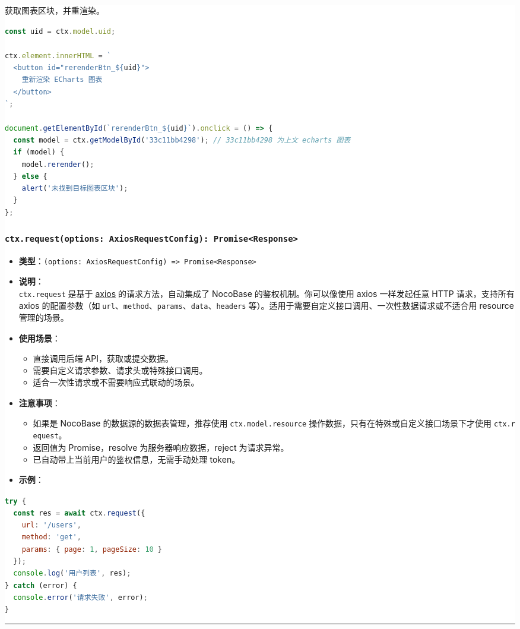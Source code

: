 获取图表区块，并重渲染。

```ts
const uid = ctx.model.uid;

ctx.element.innerHTML = `
  <button id="rerenderBtn_${uid}">
    重新渲染 ECharts 图表
  </button>
`;

document.getElementById(`rerenderBtn_${uid}`).onclick = () => {
  const model = ctx.getModelById('33c11bb4298'); // 33c11bb4298 为上文 echarts 图表
  if (model) {
    model.rerender();
  } else {
    alert('未找到目标图表区块');
  }
};
```

### `ctx.request(options: AxiosRequestConfig): Promise<Response>`

* **类型**：`(options: AxiosRequestConfig) => Promise<Response>`
* **说明**：  
  `ctx.request` 是基于 [axios](https://axios-http.com/) 的请求方法，自动集成了 NocoBase 的鉴权机制。你可以像使用 axios 一样发起任意 HTTP 请求，支持所有 axios 的配置参数（如 `url`、`method`、`params`、`data`、`headers` 等）。适用于需要自定义接口调用、一次性数据请求或不适合用 resource 管理的场景。

* **使用场景**：
  - 直接调用后端 API，获取或提交数据。
  - 需要自定义请求参数、请求头或特殊接口调用。
  - 适合一次性请求或不需要响应式联动的场景。

* **注意事项**：
  - 如果是 NocoBase 的数据源的数据表管理，推荐使用 `ctx.model.resource` 操作数据，只有在特殊或自定义接口场景下才使用 `ctx.request`。
  - 返回值为 Promise，resolve 为服务器响应数据，reject 为请求异常。
  - 已自动带上当前用户的鉴权信息，无需手动处理 token。

* **示例**：

```js
try {
  const res = await ctx.request({
    url: '/users',
    method: 'get',
    params: { page: 1, pageSize: 10 }
  });
  console.log('用户列表', res);
} catch (error) {
  console.error('请求失败', error);
}
```

---